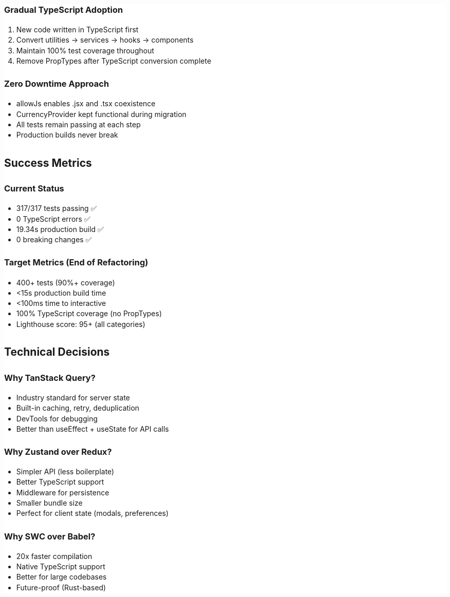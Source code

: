 ### Gradual TypeScript Adoption
1. New code written in TypeScript first
2. Convert utilities → services → hooks → components
3. Maintain 100% test coverage throughout
4. Remove PropTypes after TypeScript conversion complete

### Zero Downtime Approach
- allowJs enables .jsx and .tsx coexistence
- CurrencyProvider kept functional during migration
- All tests remain passing at each step
- Production builds never break

## Success Metrics

### Current Status
- 317/317 tests passing ✅
- 0 TypeScript errors ✅
- 19.34s production build ✅
- 0 breaking changes ✅

### Target Metrics (End of Refactoring)
- 400+ tests (90%+ coverage)
- <15s production build time
- <100ms time to interactive
- 100% TypeScript coverage (no PropTypes)
- Lighthouse score: 95+ (all categories)

## Technical Decisions

### Why TanStack Query?
- Industry standard for server state
- Built-in caching, retry, deduplication
- DevTools for debugging
- Better than useEffect + useState for API calls

### Why Zustand over Redux?
- Simpler API (less boilerplate)
- Better TypeScript support
- Middleware for persistence
- Smaller bundle size
- Perfect for client state (modals, preferences)

### Why SWC over Babel?
- 20x faster compilation
- Native TypeScript support
- Better for large codebases
- Future-proof (Rust-based)
